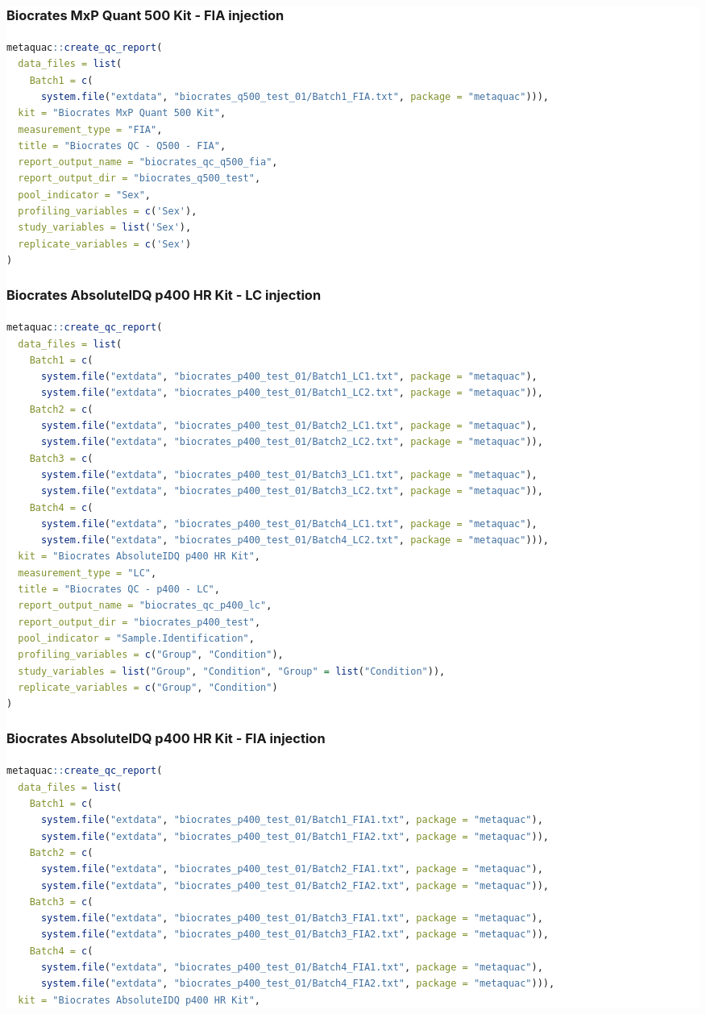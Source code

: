 ### Biocrates MxP Quant 500 Kit - FIA injection
```r
metaquac::create_qc_report(
  data_files = list(
    Batch1 = c(
      system.file("extdata", "biocrates_q500_test_01/Batch1_FIA.txt", package = "metaquac"))),
  kit = "Biocrates MxP Quant 500 Kit",
  measurement_type = "FIA",
  title = "Biocrates QC - Q500 - FIA",
  report_output_name = "biocrates_qc_q500_fia",
  report_output_dir = "biocrates_q500_test",
  pool_indicator = "Sex",
  profiling_variables = c('Sex'),
  study_variables = list('Sex'),
  replicate_variables = c('Sex')
)
```

### Biocrates AbsoluteIDQ p400 HR Kit - LC injection
```r
metaquac::create_qc_report(
  data_files = list(
    Batch1 = c(
      system.file("extdata", "biocrates_p400_test_01/Batch1_LC1.txt", package = "metaquac"),
      system.file("extdata", "biocrates_p400_test_01/Batch1_LC2.txt", package = "metaquac")),
    Batch2 = c(
      system.file("extdata", "biocrates_p400_test_01/Batch2_LC1.txt", package = "metaquac"),
      system.file("extdata", "biocrates_p400_test_01/Batch2_LC2.txt", package = "metaquac")),
    Batch3 = c(
      system.file("extdata", "biocrates_p400_test_01/Batch3_LC1.txt", package = "metaquac"),
      system.file("extdata", "biocrates_p400_test_01/Batch3_LC2.txt", package = "metaquac")),
    Batch4 = c(
      system.file("extdata", "biocrates_p400_test_01/Batch4_LC1.txt", package = "metaquac"),
      system.file("extdata", "biocrates_p400_test_01/Batch4_LC2.txt", package = "metaquac"))),
  kit = "Biocrates AbsoluteIDQ p400 HR Kit",
  measurement_type = "LC",
  title = "Biocrates QC - p400 - LC",
  report_output_name = "biocrates_qc_p400_lc",
  report_output_dir = "biocrates_p400_test",
  pool_indicator = "Sample.Identification",
  profiling_variables = c("Group", "Condition"),
  study_variables = list("Group", "Condition", "Group" = list("Condition")),
  replicate_variables = c("Group", "Condition")
)
```

### Biocrates AbsoluteIDQ p400 HR Kit - FIA injection
```r
metaquac::create_qc_report(
  data_files = list(
    Batch1 = c(
      system.file("extdata", "biocrates_p400_test_01/Batch1_FIA1.txt", package = "metaquac"),
      system.file("extdata", "biocrates_p400_test_01/Batch1_FIA2.txt", package = "metaquac")),
    Batch2 = c(
      system.file("extdata", "biocrates_p400_test_01/Batch2_FIA1.txt", package = "metaquac"),
      system.file("extdata", "biocrates_p400_test_01/Batch2_FIA2.txt", package = "metaquac")),
    Batch3 = c(
      system.file("extdata", "biocrates_p400_test_01/Batch3_FIA1.txt", package = "metaquac"),
      system.file("extdata", "biocrates_p400_test_01/Batch3_FIA2.txt", package = "metaquac")),
    Batch4 = c(
      system.file("extdata", "biocrates_p400_test_01/Batch4_FIA1.txt", package = "metaquac"),
      system.file("extdata", "biocrates_p400_test_01/Batch4_FIA2.txt", package = "metaquac"))),
  kit = "Biocrates AbsoluteIDQ p400 HR Kit",
```